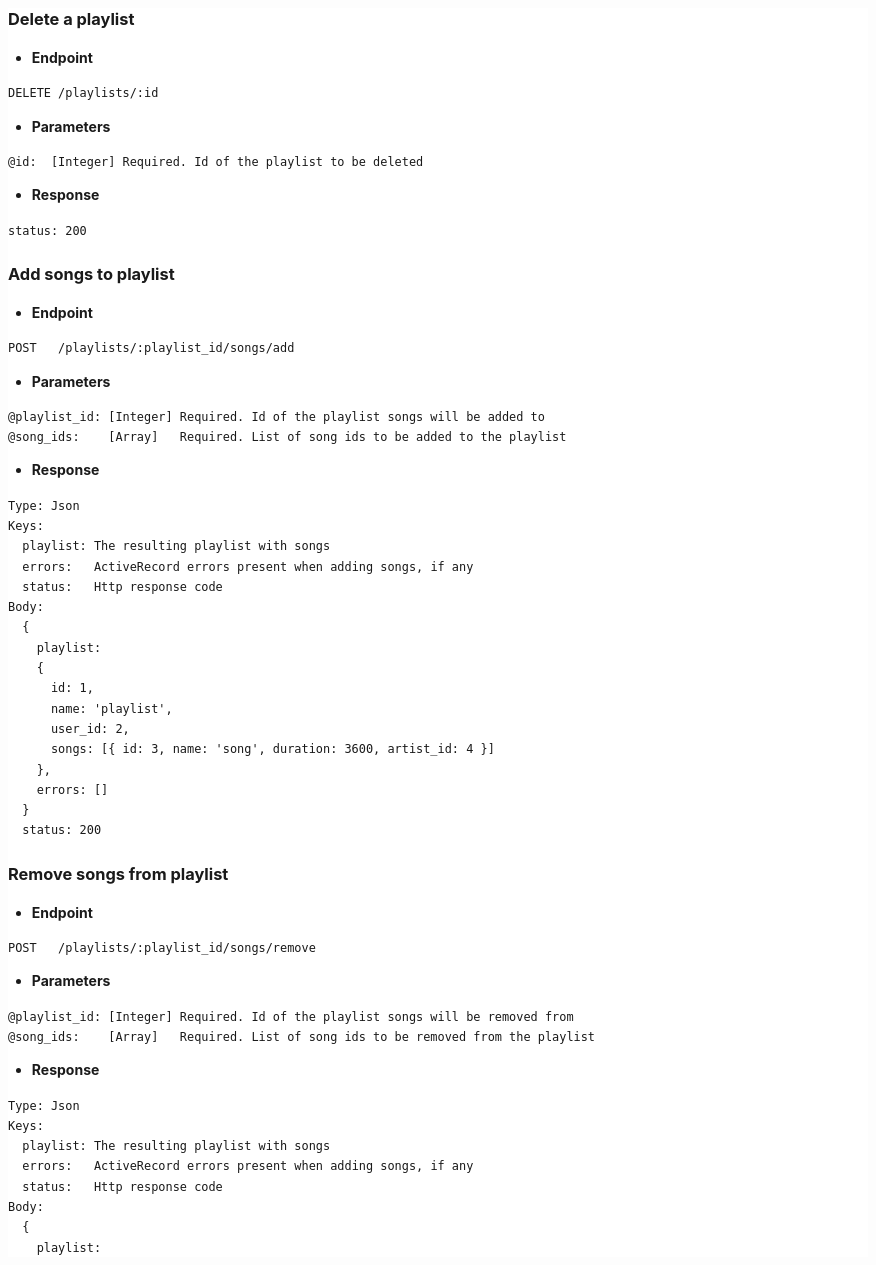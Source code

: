 ###  Delete a playlist

* **Endpoint**
```
DELETE /playlists/:id
```
* **Parameters**
```
@id:  [Integer] Required. Id of the playlist to be deleted
```
* **Response**
```
status: 200
```
###  Add songs to playlist

* **Endpoint**
```
POST   /playlists/:playlist_id/songs/add
```
* **Parameters**
```
@playlist_id: [Integer] Required. Id of the playlist songs will be added to
@song_ids:    [Array]   Required. List of song ids to be added to the playlist
```
* **Response**
```
Type: Json
Keys:
  playlist: The resulting playlist with songs
  errors:   ActiveRecord errors present when adding songs, if any
  status:   Http response code
Body:
  {
    playlist:
    {
      id: 1,
      name: 'playlist',
      user_id: 2,
      songs: [{ id: 3, name: 'song', duration: 3600, artist_id: 4 }]
    },
    errors: []
  }
  status: 200
```
###  Remove songs from playlist

* **Endpoint**
```
POST   /playlists/:playlist_id/songs/remove
```
* **Parameters**
```
@playlist_id: [Integer] Required. Id of the playlist songs will be removed from
@song_ids:    [Array]   Required. List of song ids to be removed from the playlist
```
* **Response**
```
Type: Json
Keys:
  playlist: The resulting playlist with songs
  errors:   ActiveRecord errors present when adding songs, if any
  status:   Http response code
Body:
  {
    playlist:
```